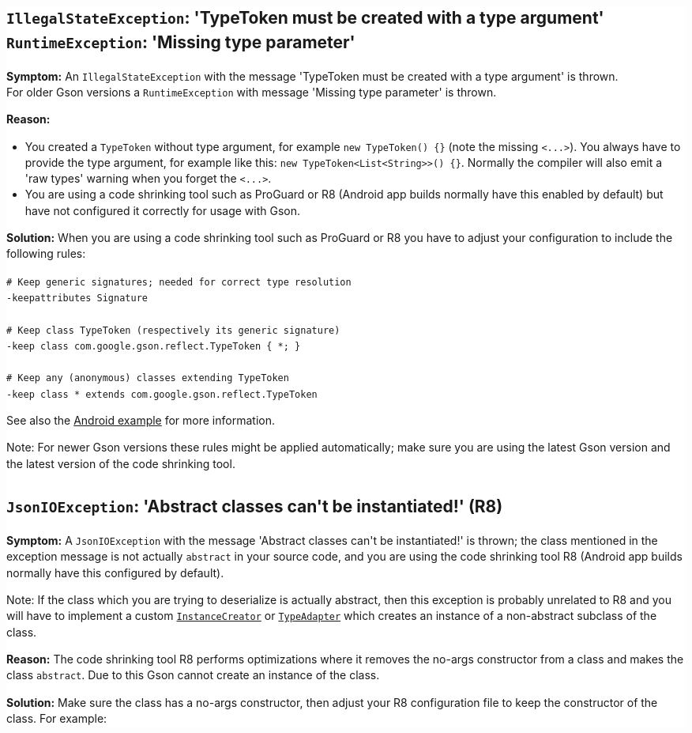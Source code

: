 ## <a id="type-token-raw"></a> `IllegalStateException`: 'TypeToken must be created with a type argument' <br> `RuntimeException`: 'Missing type parameter'

**Symptom:** An `IllegalStateException` with the message 'TypeToken must be created with a type argument' is thrown.  
For older Gson versions a `RuntimeException` with message 'Missing type parameter' is thrown.

**Reason:**

- You created a `TypeToken` without type argument, for example `new TypeToken() {}` (note the missing `<...>`). You always have to provide the type argument, for example like this: `new TypeToken<List<String>>() {}`. Normally the compiler will also emit a 'raw types' warning when you forget the `<...>`.
- You are using a code shrinking tool such as ProGuard or R8 (Android app builds normally have this enabled by default) but have not configured it correctly for usage with Gson.

**Solution:** When you are using a code shrinking tool such as ProGuard or R8 you have to adjust your configuration to include the following rules:

```
# Keep generic signatures; needed for correct type resolution
-keepattributes Signature

# Keep class TypeToken (respectively its generic signature)
-keep class com.google.gson.reflect.TypeToken { *; }

# Keep any (anonymous) classes extending TypeToken
-keep class * extends com.google.gson.reflect.TypeToken
```

See also the [Android example](examples/android-proguard-example/README.md) for more information.

Note: For newer Gson versions these rules might be applied automatically; make sure you are using the latest Gson version and the latest version of the code shrinking tool.

## <a id="r8-abstract-class"></a> `JsonIOException`: 'Abstract classes can't be instantiated!' (R8)

**Symptom:** A `JsonIOException` with the message 'Abstract classes can't be instantiated!' is thrown; the class mentioned in the exception message is not actually `abstract` in your source code, and you are using the code shrinking tool R8 (Android app builds normally have this configured by default).

Note: If the class which you are trying to deserialize is actually abstract, then this exception is probably unrelated to R8 and you will have to implement a custom [`InstanceCreator`](https://javadoc.io/doc/com.google.code.gson/gson/latest/com.google.gson/com/google/gson/InstanceCreator.html) or [`TypeAdapter`](https://javadoc.io/doc/com.google.code.gson/gson/latest/com.google.gson/com/google/gson/TypeAdapter.html) which creates an instance of a non-abstract subclass of the class.

**Reason:** The code shrinking tool R8 performs optimizations where it removes the no-args constructor from a class and makes the class `abstract`. Due to this Gson cannot create an instance of the class.

**Solution:** Make sure the class has a no-args constructor, then adjust your R8 configuration file to keep the constructor of the class. For example:
